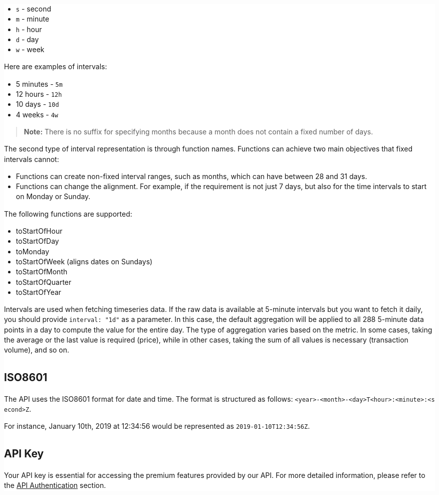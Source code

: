 - `s` - second
- `m` - minute
- `h` - hour
- `d` - day
- `w` - week

Here are examples of intervals:

- 5 minutes - `5m`
- 12 hours - `12h`
- 10 days - `10d`
- 4 weeks - `4w`

> **Note:** There is no suffix for specifying months because a month does not contain a fixed number of days.

The second type of interval representation is through function names. Functions can achieve two main objectives that fixed intervals cannot:

- Functions can create non-fixed interval ranges, such as months, which can have between 28 and 31 days.
- Functions can change the alignment. For example, if the requirement is not just 7 days, but also for the time intervals to start on Monday or Sunday.

The following functions are supported:

- toStartOfHour
- toStartOfDay
- toMonday
- toStartOfWeek (aligns dates on Sundays)
- toStartOfMonth
- toStartOfQuarter
- toStartOfYear

Intervals are used when fetching timeseries data. If the raw data is available at 5-minute intervals but you want to fetch it daily, you should provide `interval: "1d"` as a parameter. In this case, the default aggregation will be applied to all 288 5-minute data points in a day to compute the value for the entire day. The type of aggregation varies based on the metric. In some cases, taking the average or the last value is required (price), while in other cases, taking the sum of all values is necessary (transaction volume), and so on.

## ISO8601

The API uses the ISO8601 format for date and time. The format is structured as follows: `<year>-<month>-<day>T<hour>:<minute>:<second>Z`.

For instance, January 10th, 2019 at 12:34:56 would be represented as `2019-01-10T12:34:56Z`.

## API Key

Your API key is essential for accessing the premium features provided by our API. For more detailed information, please refer to the [API Authentication](/sanapi/accessing-the-api/#authentication) section.
